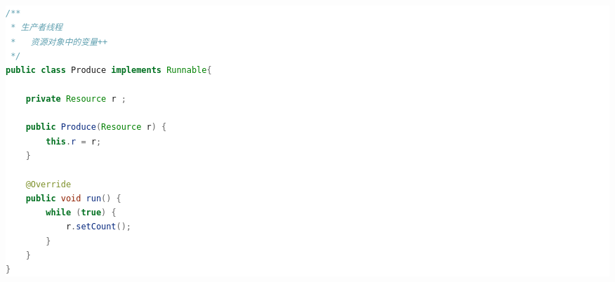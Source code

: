 
```java
/**
 * 生产者线程
 *   资源对象中的变量++
 */
public class Produce implements Runnable{

    private Resource r ;

    public Produce(Resource r) {
        this.r = r;
    }

    @Override
    public void run() {
        while (true) {
            r.setCount();
        }
    }
}
```

